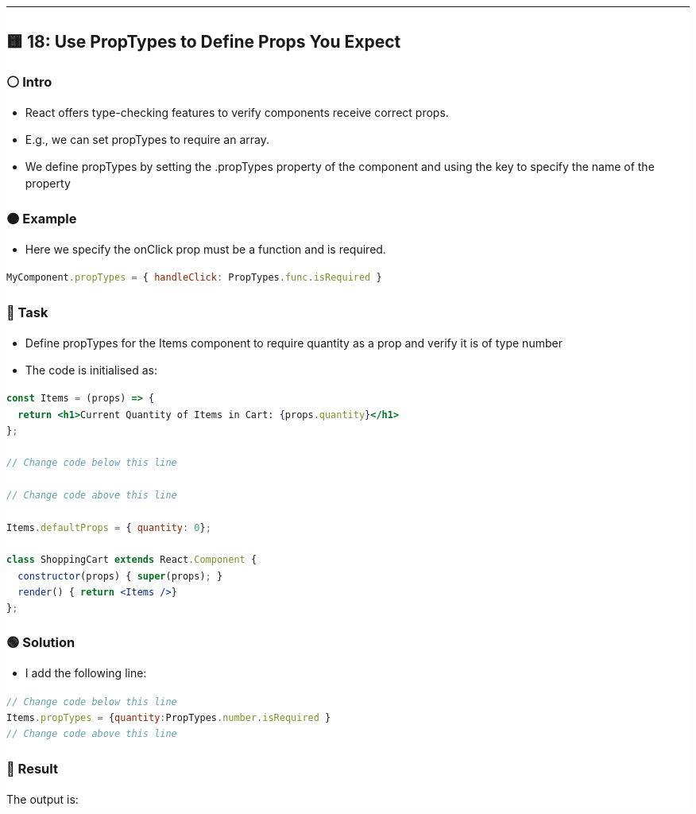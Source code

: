<hr>


## 🟨 18: Use PropTypes to Define Props You Expect

<h3 class="intro"> ⚪ Intro </h3>

- React offers type-checking features to verify components receive correct props.

- E.g., we can set propTypes to require an array.

- We define propTypes by setting the .propTypes property of the component and using the key to specify the name of the property

<h3 class="example"> 🟠 Example </h3>

- Here we specify the onClick prop must be a function and is required.

```jsx
MyComponent.propTypes = { handleClick: PropTypes.func.isRequired }
```

<h3 class="task"> 🔴 Task </h3>

- Define propTypes for the Items component to require quantity as a prop and verify it is of type number

- The code is initialised as:

```jsx
const Items = (props) => {
  return <h1>Current Quantity of Items in Cart: {props.quantity}</h1>
};

// Change code below this line

// Change code above this line

Items.defaultProps = { quantity: 0};

class ShoppingCart extends React.Component {
  constructor(props) { super(props); }
  render() { return <Items />}
};
```

<h3 class="solution"> 🟢 Solution </h3>

- I add the following line:

```jsx
// Change code below this line
Items.propTypes = {quantity:PropTypes.number.isRequired }
// Change code above this line
```

<h3 class="result"> 🔵 Result</h3>

The output is:
